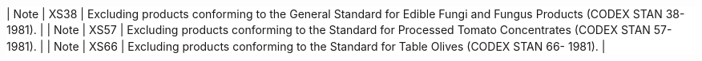 | Note   | XS38  | Excluding products conforming to the General Standard for Edible Fungi and Fungus Products (CODEX STAN 38-1981).                                                                                                                                                                                                                                                                                                                                                                                                                                                                                                                                                                                                                                                                                                                                                                                                                                                                                                                                                                                                                                                                                                                                                                                                                                                                                                                                                                                                                                                                              |
| Note   | XS57  | Excluding products conforming to the Standard for Processed Tomato Concentrates (CODEX STAN 57-1981).                                                                                                                                                                                                                                                                                                                                                                                                                                                                                                                                                                                                                                                                                                                                                                                                                                                                                                                                                                                                                                                                                                                                                                                                                                                                                                                                                                                                                                                                                         |
| Note   | XS66  | Excluding products conforming to the Standard for Table Olives (CODEX STAN 66- 1981).                                                                                                                                                                                                                                                                                                                                                                                                                                                                                                                                                                                                                                                                                                                                                                                                                                                                                                                                                                                                                                                                                                                                                                                                                                                                                                                                                                                                                                                                                                         |